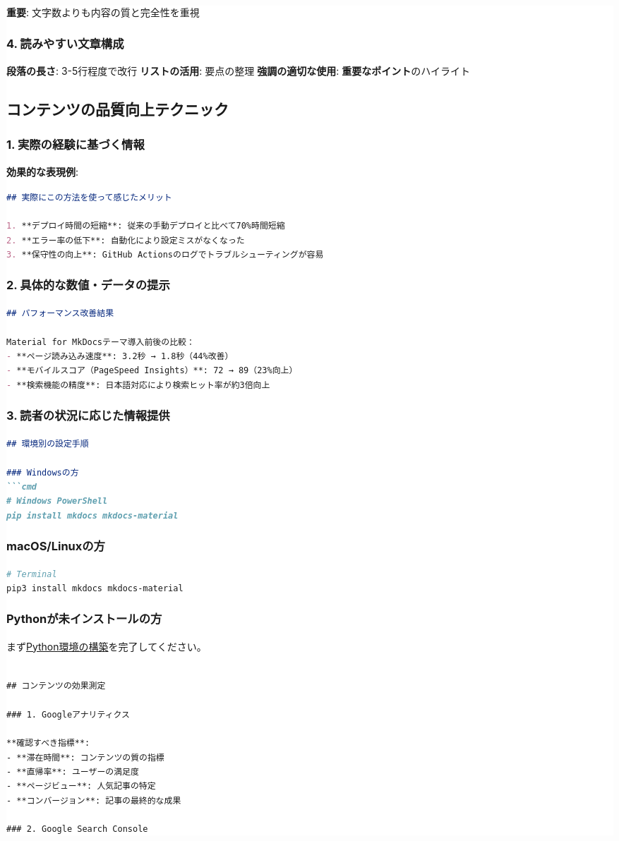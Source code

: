 **重要**: 文字数よりも内容の質と完全性を重視

### 4. 読みやすい文章構成

**段落の長さ**: 3-5行程度で改行
**リストの活用**: 要点の整理
**強調の適切な使用**: **重要なポイント**のハイライト

## コンテンツの品質向上テクニック

### 1. 実際の経験に基づく情報

**効果的な表現例**:
```markdown
## 実際にこの方法を使って感じたメリット

1. **デプロイ時間の短縮**: 従来の手動デプロイと比べて70%時間短縮
2. **エラー率の低下**: 自動化により設定ミスがなくなった
3. **保守性の向上**: GitHub Actionsのログでトラブルシューティングが容易
```

### 2. 具体的な数値・データの提示

```markdown
## パフォーマンス改善結果

Material for MkDocsテーマ導入前後の比較：
- **ページ読み込み速度**: 3.2秒 → 1.8秒（44%改善）
- **モバイルスコア（PageSpeed Insights）**: 72 → 89（23%向上）
- **検索機能の精度**: 日本語対応により検索ヒット率が約3倍向上
```

### 3. 読者の状況に応じた情報提供

```markdown
## 環境別の設定手順

### Windowsの方
```cmd
# Windows PowerShell
pip install mkdocs mkdocs-material
```

### macOS/Linuxの方
```bash
# Terminal
pip3 install mkdocs mkdocs-material
```

### Pythonが未インストールの方
まず[Python環境の構築](../Infrastructure/OSコマンド/pythonのインストール.md)を完了してください。
```

## コンテンツの効果測定

### 1. Googleアナリティクス

**確認すべき指標**:
- **滞在時間**: コンテンツの質の指標
- **直帰率**: ユーザーの満足度
- **ページビュー**: 人気記事の特定
- **コンバージョン**: 記事の最終的な成果

### 2. Google Search Console

```